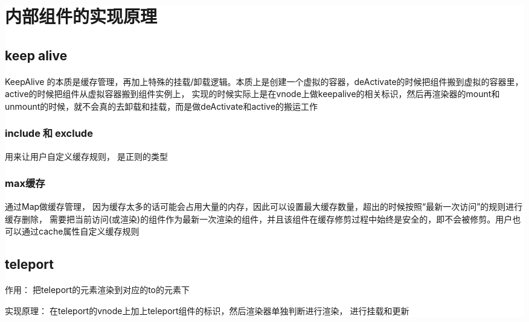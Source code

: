 # 内部组件的实现原理

## keep alive

KeepAlive 的本质是缓存管理，再加上特殊的挂载/卸载逻辑。本质上是创建一个虚拟的容器，deActivate的时候把组件搬到虚拟的容器里， active的时候把组件从虚拟容器搬到组件实例上， 实现的时候实际上是在vnode上做keepalive的相关标识，然后再渲染器的mount和unmount的时候，就不会真的去卸载和挂载，而是做deActivate和active的搬运工作

### **include** **和** **exclude**

用来让用户自定义缓存规则， 是正则的类型

### max缓存

通过Map做缓存管理， 因为缓存太多的话可能会占用大量的内存，因此可以设置最大缓存数量，超出的时候按照“最新一次访问”的规则进行缓存删除， 需要把当前访问(或渲染)的组件作为最新一次渲染的组件，并且该组件在缓存修剪过程中始终是安全的，即不会被修剪。用户也可以通过cache属性自定义缓存规则

## teleport

作用： 把teleport的元素渲染到对应的to的元素下

实现原理： 在teleport的vnode上加上teleport组件的标识，然后渲染器单独判断进行渲染， 进行挂载和更新